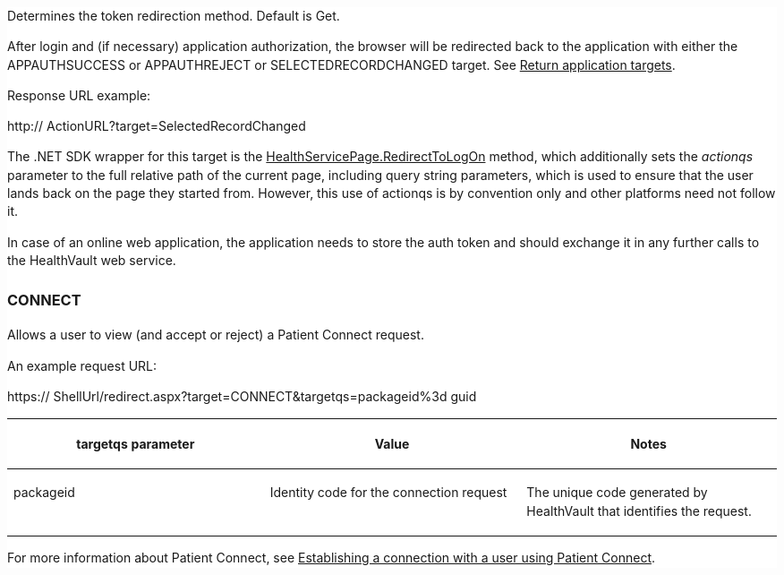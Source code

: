 <td><p>Determines the token redirection method. Default is Get.</p></td>
</tr>
</tbody>
</table>

After login and (if necessary) application authorization, the browser will be redirected back to the application with either the APPAUTHSUCCESS or APPAUTHREJECT or SELECTEDRECORDCHANGED target. See [Return application targets](#returnApplicationTargets).

Response URL example:

<span class="literalValue">http:// <span class="parameter">ActionURL</span>?target=SelectedRecordChanged</span>

The .NET SDK wrapper for this target is the [HealthServicePage.RedirectToLogOn](https://docs.microsoft.com/en-us/dotnet/api/microsoft.health.web.healthservicepage.redirecttologon.aspx) method, which additionally sets the *actionqs* parameter to the full relative path of the current page, including query string parameters, which is used to ensure that the user lands back on the page they started from. However, this use of actionqs is by convention only and other platforms need not follow it.

In case of an online web application, the application needs to store the auth token and should exchange it in any further calls to the HealthVault web service.

### CONNECT

Allows a user to view (and accept or reject) a Patient Connect request.

An example request URL:

<span class="literalValue">https:// <span class="parameter">ShellUrl</span>/redirect.aspx?target=CONNECT&targetqs=packageid%3d <span class="parameter">guid</span></span>

<table>
<colgroup>
<col width="33%" />
<col width="33%" />
<col width="33%" />
</colgroup>
<thead>
<tr class="header">
<th><p>targetqs parameter</p></th>
<th><p>Value</p></th>
<th><p>Notes</p></th>
</tr>
</thead>
<tbody>
<tr class="odd">
<td><p>packageid</p></td>
<td><p>Identity code for the connection request</p></td>
<td><p>The unique code generated by HealthVault that identifies the request.</p></td>
</tr>
</tbody>
</table>

For more information about Patient Connect, see <a href="patient-connect.md" id="PageContent_14089_9">Establishing a connection with a user using Patient Connect</a>.
